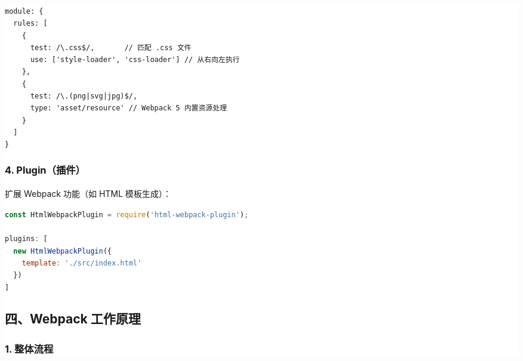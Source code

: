 ```
module: {
  rules: [
    {
      test: /\.css$/,       // 匹配 .css 文件
      use: ['style-loader', 'css-loader'] // 从右向左执行
    },
    {
      test: /\.(png|svg|jpg)$/,
      type: 'asset/resource' // Webpack 5 内置资源处理
    }
  ]
}
```

### 4. Plugin（插件）

扩展 Webpack 功能（如 HTML 模板生成）：

```javascript
const HtmlWebpackPlugin = require('html-webpack-plugin');

plugins: [
  new HtmlWebpackPlugin({
    template: './src/index.html'
  })
]
```

## 四、Webpack 工作原理

### 1. 整体流程
